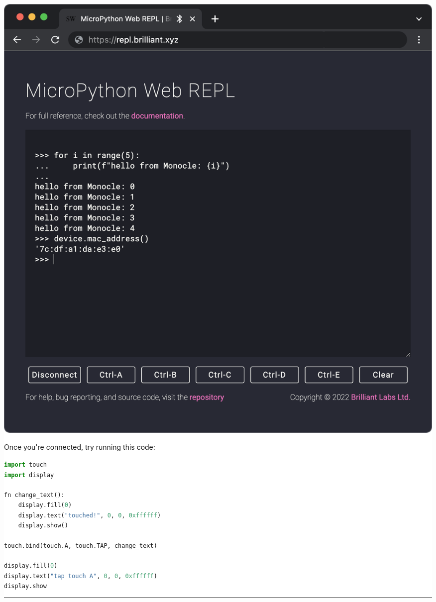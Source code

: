 ![Accessing MicroPython on Monocle using the web REPL interface](/micropython/images/micropython-web-repl.png)

Once you're connected, try running this code:

```python
import touch
import display

fn change_text():
    display.fill(0)
    display.text("touched!", 0, 0, 0xffffff)
    display.show()

touch.bind(touch.A, touch.TAP, change_text)

display.fill(0)
display.text("tap touch A", 0, 0, 0xffffff)
display.show
```

---